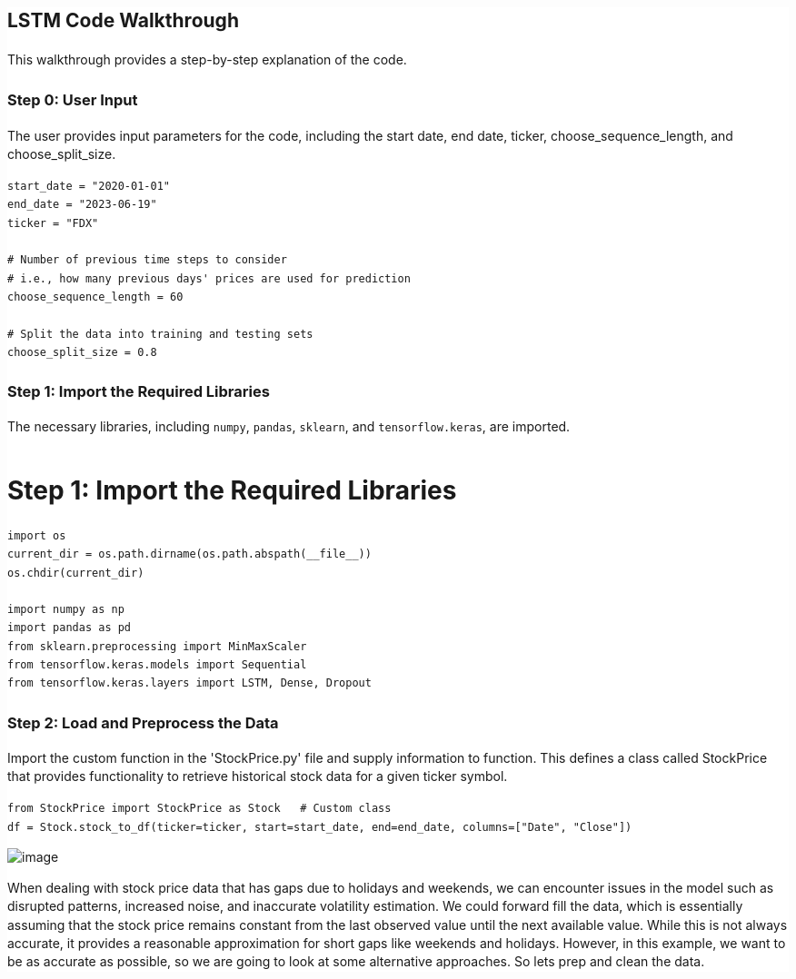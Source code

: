 ## LSTM Code Walkthrough

This walkthrough provides a step-by-step explanation of the code.

### Step 0: User Input

The user provides input parameters for the code, including the start date, end date, ticker, choose_sequence_length, and choose_split_size.
```
start_date = "2020-01-01"
end_date = "2023-06-19"
ticker = "FDX" 

# Number of previous time steps to consider
# i.e., how many previous days' prices are used for prediction
choose_sequence_length = 60

# Split the data into training and testing sets
choose_split_size = 0.8
```
### Step 1: Import the Required Libraries

The necessary libraries, including `numpy`, `pandas`, `sklearn`, and `tensorflow.keras`, are imported.
# Step 1: Import the Required Libraries 
```
import os
current_dir = os.path.dirname(os.path.abspath(__file__))
os.chdir(current_dir)

import numpy as np
import pandas as pd
from sklearn.preprocessing import MinMaxScaler
from tensorflow.keras.models import Sequential
from tensorflow.keras.layers import LSTM, Dense, Dropout
```


### Step 2: Load and Preprocess the Data
Import the custom function in the 'StockPrice.py' file and supply information to function. This defines a class called StockPrice that provides functionality to retrieve historical stock data for a given ticker symbol. 
```
from StockPrice import StockPrice as Stock   # Custom class
df = Stock.stock_to_df(ticker=ticker, start=start_date, end=end_date, columns=["Date", "Close"])
```
![image](https://github.com/cedricmoorejr/neural-network-stock_prices/assets/136417849/75e395e8-7dbe-45b5-822e-a3fedccfaf31)

When dealing with stock price data that has gaps due to holidays and
weekends, we can encounter issues in the model such as disrupted patterns,
increased noise, and inaccurate volatility estimation. We could forward
fill the data, which is essentially assuming that the stock price remains
constant from the last observed value until the next available value.
While this is not always accurate, it provides a reasonable approximation
for short gaps like weekends and holidays. However, in this example, we
want to be as accurate as possible, so we are going to look at some
alternative approaches. So lets prep and clean the data.
